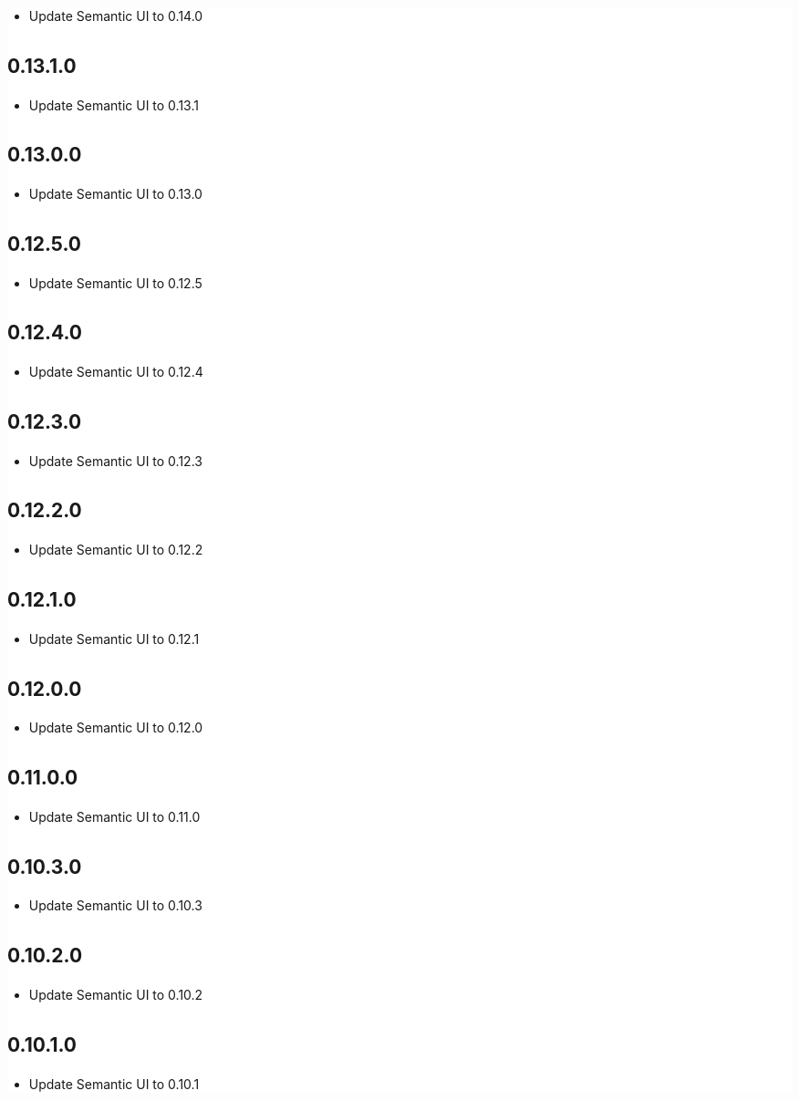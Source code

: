 * Update Semantic UI to 0.14.0

## 0.13.1.0

* Update Semantic UI to 0.13.1

## 0.13.0.0

* Update Semantic UI to 0.13.0

## 0.12.5.0

* Update Semantic UI to 0.12.5

## 0.12.4.0

* Update Semantic UI to 0.12.4

## 0.12.3.0

* Update Semantic UI to 0.12.3

## 0.12.2.0

* Update Semantic UI to 0.12.2

## 0.12.1.0

* Update Semantic UI to 0.12.1

## 0.12.0.0

* Update Semantic UI to 0.12.0

## 0.11.0.0

* Update Semantic UI to 0.11.0

## 0.10.3.0

* Update Semantic UI to 0.10.3

## 0.10.2.0

* Update Semantic UI to 0.10.2

## 0.10.1.0

* Update Semantic UI to 0.10.1
